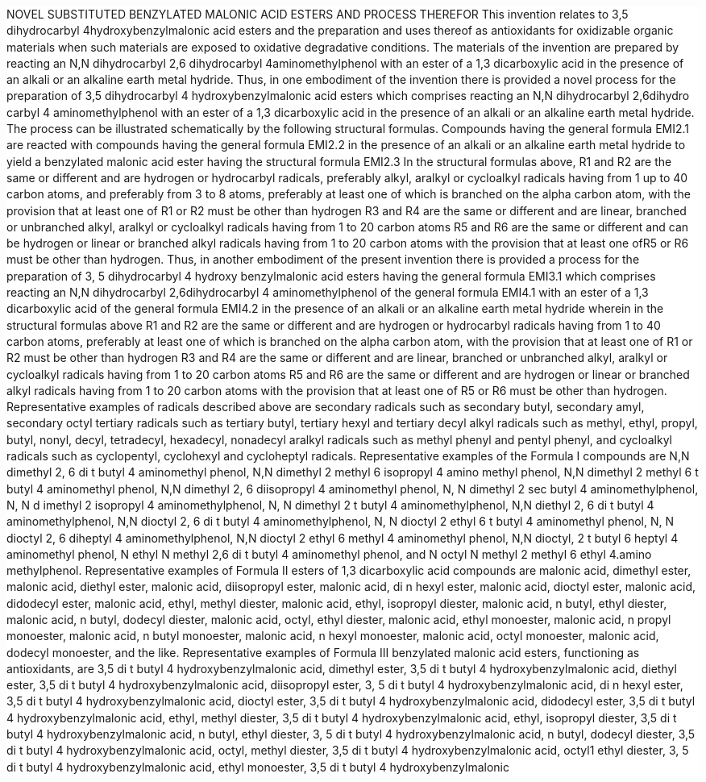 NOVEL SUBSTITUTED BENZYLATED MALONIC ACID ESTERS AND PROCESS THEREFOR This invention relates to 3,5 dihydrocarbyl 4hydroxybenzylmalonic acid esters and the preparation and uses thereof as antioxidants for oxidizable organic materials when such materials are exposed to oxidative degradative conditions. The materials of the invention are prepared by reacting an N,N dihydrocarbyl 2,6 dihydrocarbyl 4aminomethylphenol with an ester of a 1,3 dicarboxylic acid in the presence of an alkali or an alkaline earth metal hydride. Thus, in one embodiment of the invention there is provided a novel process for the preparation of 3,5 dihydrocarbyl 4 hydroxybenzylmalonic acid esters which comprises reacting an N,N dihydrocarbyl 2,6dihydro carbyl 4 aminomethylphenol with an ester of a 1,3 dicarboxylic acid in the presence of an alkali or an alkaline earth metal hydride. The process can be illustrated schematically by the following structural formulas. Compounds having the general formula EMI2.1 are reacted with compounds having the general formula EMI2.2 in the presence of an alkali or an alkaline earth metal hydride to yield a benzylated malonic acid ester having the structural formula EMI2.3 In the structural formulas above, R1 and R2 are the same or different and are hydrogen or hydrocarbyl radicals, preferably alkyl, aralkyl or cycloalkyl radicals having from 1 up to 40 carbon atoms, and preferably from 3 to 8 atoms, preferably at least one of which is branched on the alpha carbon atom, with the provision that at least one of R1 or R2 must be other than hydrogen R3 and R4 are the same or different and are linear, branched or unbranched alkyl, aralkyl or cycloalkyl radicals having from 1 to 20 carbon atoms R5 and R6 are the same or different and can be hydrogen or linear or branched alkyl radicals having from 1 to 20 carbon atoms with the provision that at least one ofR5 or R6 must be other than hydrogen. Thus, in another embodiment of the present invention there is provided a process for the preparation of 3, 5 dihydrocarbyl 4 hydroxy benzylmalonic acid esters having the general formula EMI3.1 which comprises reacting an N,N dihydrocarbyl 2,6dihydrocarbyl 4 aminomethylphenol of the general formula EMI4.1 with an ester of a 1,3 dicarboxylic acid of the general formula EMI4.2 in the presence of an alkali or an alkaline earth metal hydride wherein in the structural formulas above R1 and R2 are the same or different and are hydrogen or hydrocarbyl radicals having from 1 to 40 carbon atoms, preferably at least one of which is branched on the alpha carbon atom, with the provision that at least one of R1 or R2 must be other than hydrogen R3 and R4 are the same or different and are linear, branched or unbranched alkyl, aralkyl or cycloalkyl radicals having from 1 to 20 carbon atoms R5 and R6 are the same or different and are hydrogen or linear or branched alkyl radicals having from 1 to 20 carbon atoms with the provision that at least one of R5 or R6 must be other than hydrogen. Representative examples of radicals described above are secondary radicals such as secondary butyl, secondary amyl, secondary octyl tertiary radicals such as tertiary butyl, tertiary hexyl and tertiary decyl alkyl radicals such as methyl, ethyl, propyl, butyl, nonyl, decyl, tetradecyl, hexadecyl, nonadecyl aralkyl radicals such as methyl phenyl and pentyl phenyl, and cycloalkyl radicals such as cyclopentyl, cyclohexyl and cycloheptyl radicals. Representative examples of the Formula I compounds are N,N dimethyl 2, 6 di t butyl 4 aminomethyl phenol, N,N dimethyl 2 methyl 6 isopropyl 4 amino methyl phenol, N,N dimethyl 2 methyl 6 t butyl 4 aminomethyl phenol, N,N dimethyl 2, 6 diisopropyl 4 aminomethyl phenol, N, N dimethyl 2 sec butyl 4 aminomethylphenol, N, N d imethyl 2 isopropyl 4 aminomethylphenol, N, N dimethyl 2 t butyl 4 aminomethylphenol, N,N diethyl 2, 6 di t butyl 4 aminomethylphenol, N,N dioctyl 2, 6 di t butyl 4 aminomethylphenol, N, N dioctyl 2 ethyl 6 t butyl 4 aminomethyl phenol, N, N dioctyl 2, 6 diheptyl 4 aminomethylphenol, N,N dioctyl 2 ethyl 6 methyl 4 aminomethyl phenol, N,N dioctyl, 2 t butyl 6 heptyl 4 aminomethyl phenol, N ethyl N methyl 2,6 di t butyl 4 aminomethyl phenol, and N octyl N methyl 2 methyl 6 ethyl 4.amino methylphenol. Representative examples of Formula II esters of 1,3 dicarboxylic acid compounds are malonic acid, dimethyl ester, malonic acid, diethyl ester, malonic acid, diisopropyl ester, malonic acid, di n hexyl ester, malonic acid, dioctyl ester, malonic acid, didodecyl ester, malonic acid, ethyl, methyl diester, malonic acid, ethyl, isopropyl diester, malonic acid, n butyl, ethyl diester, malonic acid, n butyl, dodecyl diester, malonic acid, octyl, ethyl diester, malonic acid, ethyl monoester, malonic acid, n propyl monoester, malonic acid, n butyl monoester, malonic acid, n hexyl monoester, malonic acid, octyl monoester, malonic acid, dodecyl monoester, and the like. Representative examples of Formula III benzylated malonic acid esters, functioning as antioxidants, are 3,5 di t butyl 4 hydroxybenzylmalonic acid, dimethyl ester, 3,5 di t butyl 4 hydroxybenzylmalonic acid, diethyl ester, 3,5 di t butyl 4 hydroxybenzylmalonic acid, diisopropyl ester, 3, 5 di t butyl 4 hydroxybenzylmalonic acid, di n hexyl ester, 3,5 di t butyl 4 hydroxybenzylmalonic acid, dioctyl ester, 3,5 di t butyl 4 hydroxybenzylmalonic acid, didodecyl ester, 3,5 di t butyl 4 hydroxybenzylmalonic acid, ethyl, methyl diester, 3,5 di t butyl 4 hydroxybenzylmalonic acid, ethyl, isopropyl diester, 3,5 di t butyl 4 hydroxybenzylmalonic acid, n butyl, ethyl diester, 3, 5 di t butyl 4 hydroxybenzylmalonic acid, n butyl, dodecyl diester, 3,5 di t butyl 4 hydroxybenzylmalonic acid, octyl, methyl diester, 3,5 di t butyl 4 hydroxybenzylmalonic acid, octyl1 ethyl diester, 3, 5 di t butyl 4 hydroxybenzylmalonic acid, ethyl monoester, 3,5 di t butyl 4 hydroxybenzylmalonic
